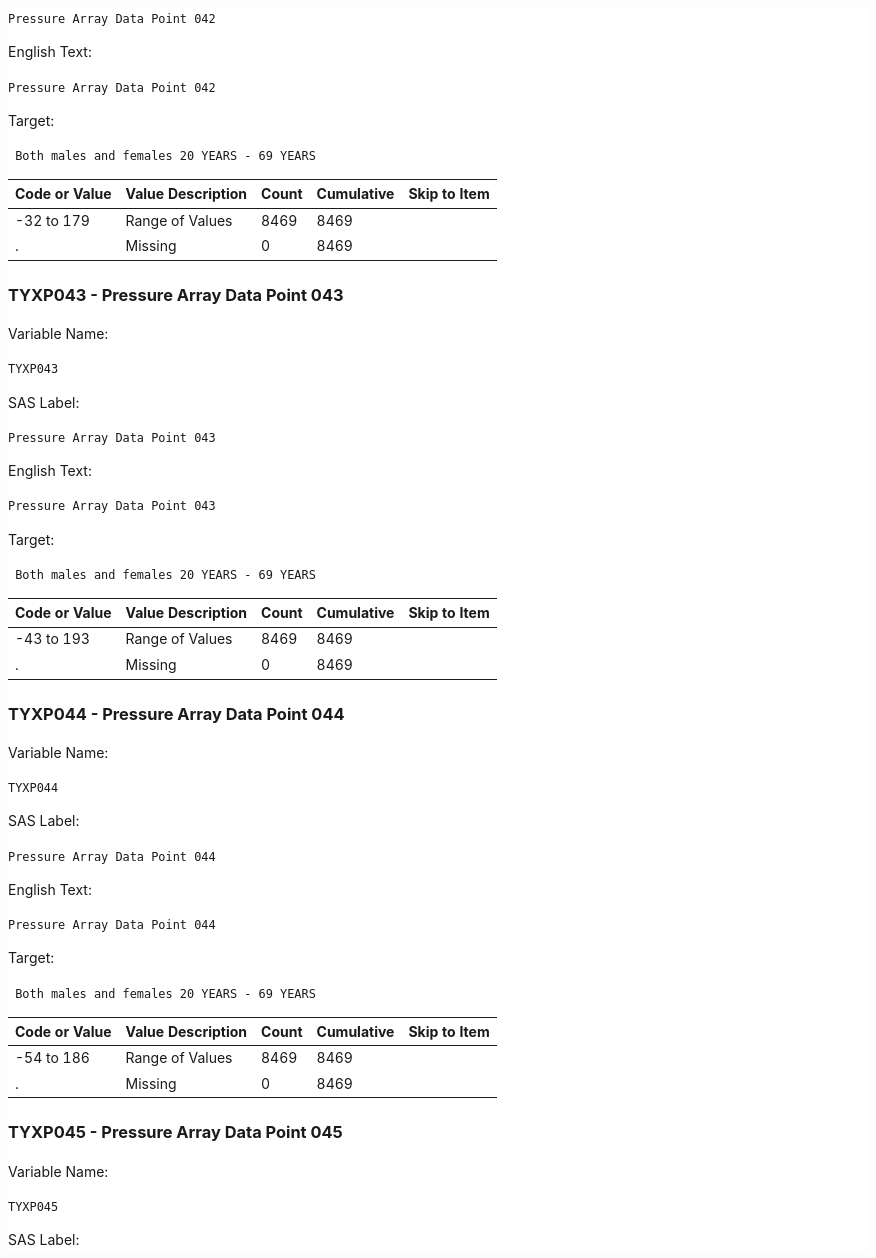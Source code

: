     Pressure Array Data Point 042
English Text:

    Pressure Array Data Point 042
Target:

     Both males and females 20 YEARS - 69 YEARS
Code or Value | Value Description | Count | Cumulative | Skip to Item  
---|---|---|---|---  
-32 to 179 | Range of Values | 8469 | 8469 |   
. | Missing | 0 | 8469 |   
  
### TYXP043 - Pressure Array Data Point 043

Variable Name:

    TYXP043
SAS Label:

    Pressure Array Data Point 043
English Text:

    Pressure Array Data Point 043
Target:

     Both males and females 20 YEARS - 69 YEARS
Code or Value | Value Description | Count | Cumulative | Skip to Item  
---|---|---|---|---  
-43 to 193 | Range of Values | 8469 | 8469 |   
. | Missing | 0 | 8469 |   
  
### TYXP044 - Pressure Array Data Point 044

Variable Name:

    TYXP044
SAS Label:

    Pressure Array Data Point 044
English Text:

    Pressure Array Data Point 044
Target:

     Both males and females 20 YEARS - 69 YEARS
Code or Value | Value Description | Count | Cumulative | Skip to Item  
---|---|---|---|---  
-54 to 186 | Range of Values | 8469 | 8469 |   
. | Missing | 0 | 8469 |   
  
### TYXP045 - Pressure Array Data Point 045

Variable Name:

    TYXP045
SAS Label:
